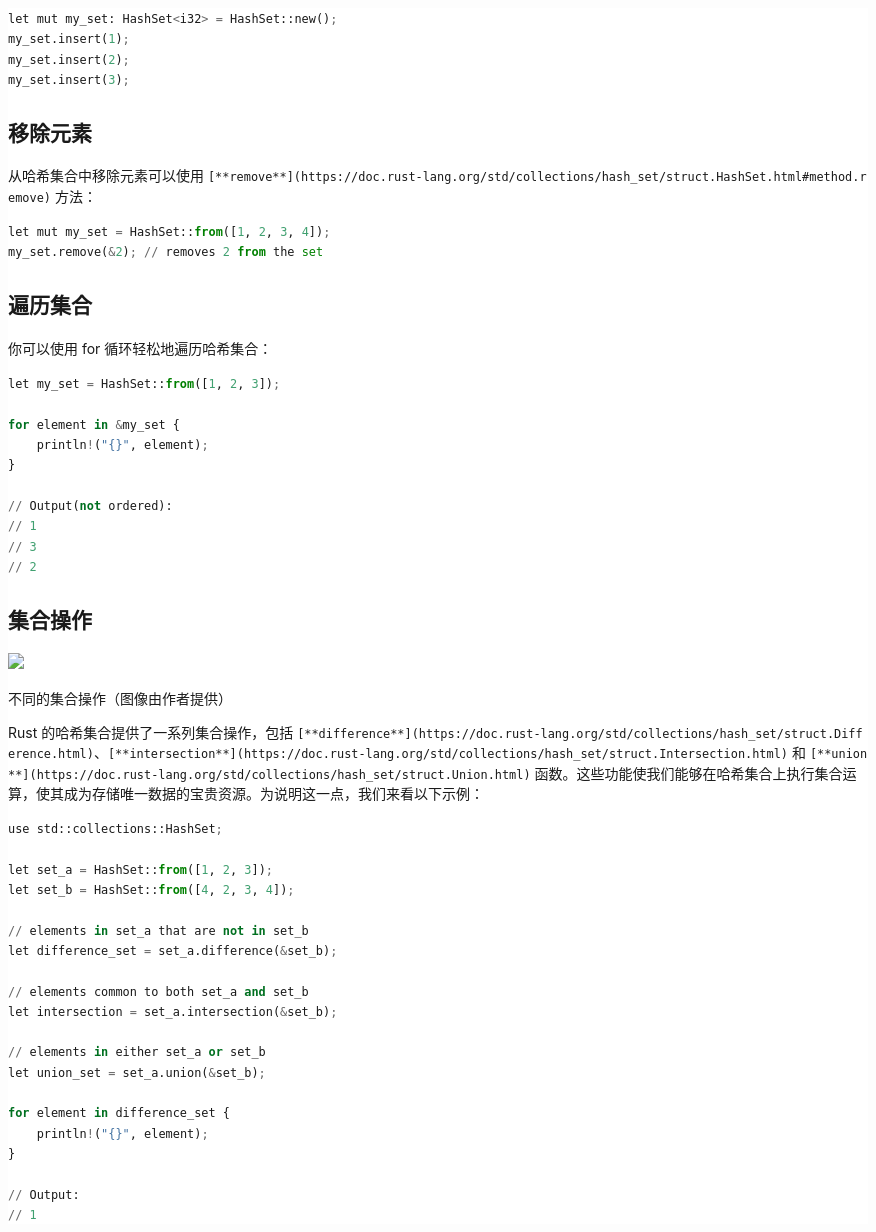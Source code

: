 ```py
let mut my_set: HashSet<i32> = HashSet::new();
my_set.insert(1);
my_set.insert(2);
my_set.insert(3);
```

## 移除元素

从哈希集合中移除元素可以使用 `[**remove**](https://doc.rust-lang.org/std/collections/hash_set/struct.HashSet.html#method.remove)` 方法：

```py
let mut my_set = HashSet::from([1, 2, 3, 4]);
my_set.remove(&2); // removes 2 from the set
```

## 遍历集合

你可以使用 for 循环轻松地遍历哈希集合：

```py
let my_set = HashSet::from([1, 2, 3]);

for element in &my_set {
    println!("{}", element);
}

// Output(not ordered):
// 1
// 3
// 2
```

## 集合操作

![](../Images/9398199d6d0f7c1e9d1c90dc219e4a59.png)

不同的集合操作（图像由作者提供）

Rust 的哈希集合提供了一系列集合操作，包括 `[**difference**](https://doc.rust-lang.org/std/collections/hash_set/struct.Difference.html)`、`[**intersection**](https://doc.rust-lang.org/std/collections/hash_set/struct.Intersection.html)` 和 `[**union**](https://doc.rust-lang.org/std/collections/hash_set/struct.Union.html)` 函数。这些功能使我们能够在哈希集合上执行集合运算，使其成为存储唯一数据的宝贵资源。为说明这一点，我们来看以下示例：

```py
use std::collections::HashSet;

let set_a = HashSet::from([1, 2, 3]);
let set_b = HashSet::from([4, 2, 3, 4]);

// elements in set_a that are not in set_b
let difference_set = set_a.difference(&set_b);

// elements common to both set_a and set_b
let intersection = set_a.intersection(&set_b);

// elements in either set_a or set_b
let union_set = set_a.union(&set_b);

for element in difference_set {
    println!("{}", element);
}

// Output:
// 1
```